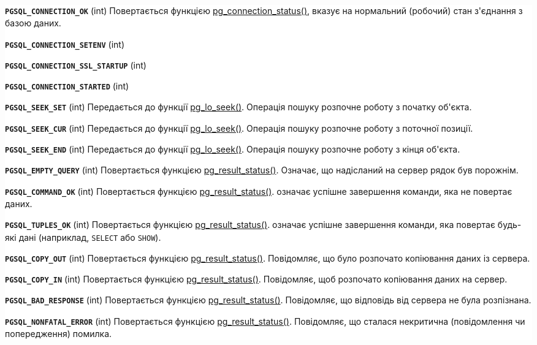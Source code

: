 **`PGSQL_CONNECTION_OK`** (int)
Повертається функцією
[pg_connection_status()](function.pg-connection-status.md), вказує
на нормальний (робочий) стан з'єднання з базою даних.

**`PGSQL_CONNECTION_SETENV`** (int)

**`PGSQL_CONNECTION_SSL_STARTUP`** (int)

**`PGSQL_CONNECTION_STARTED`** (int)

**`PGSQL_SEEK_SET`** (int)
Передається до функції [pg_lo_seek()](function.pg-lo-seek.md). Операція
пошуку розпочне роботу з початку об'єкта.

**`PGSQL_SEEK_CUR`** (int)
Передається до функції [pg_lo_seek()](function.pg-lo-seek.md). Операція
пошуку розпочне роботу з поточної позиції.

**`PGSQL_SEEK_END`** (int)
Передається до функції [pg_lo_seek()](function.pg-lo-seek.md). Операція
пошуку розпочне роботу з кінця об'єкта.

**`PGSQL_EMPTY_QUERY`** (int)
Повертається функцією
[pg_result_status()](function.pg-result-status.md). Означає, що
надісланий на сервер рядок був порожнім.

**`PGSQL_COMMAND_OK`** (int)
Повертається функцією
[pg_result_status()](function.pg-result-status.md). означає успішне
завершення команди, яка не повертає даних.

**`PGSQL_TUPLES_OK`** (int)
Повертається функцією
[pg_result_status()](function.pg-result-status.md). означає успішне
завершення команди, яка повертає будь-які дані (наприклад, `SELECT`
або `SHOW`).

**`PGSQL_COPY_OUT`** (int)
Повертається функцією
[pg_result_status()](function.pg-result-status.md). Повідомляє, що було
розпочато копіювання даних із сервера.

**`PGSQL_COPY_IN`** (int)
Повертається функцією
[pg_result_status()](function.pg-result-status.md). Повідомляє, щоб
розпочато копіювання даних на сервер.

**`PGSQL_BAD_RESPONSE`** (int)
Повертається функцією
[pg_result_status()](function.pg-result-status.md). Повідомляє, що
відповідь від сервера не була розпізнана.

**`PGSQL_NONFATAL_ERROR`** (int)
Повертається функцією
[pg_result_status()](function.pg-result-status.md). Повідомляє, що
сталася некритична (повідомлення чи попередження) помилка.
